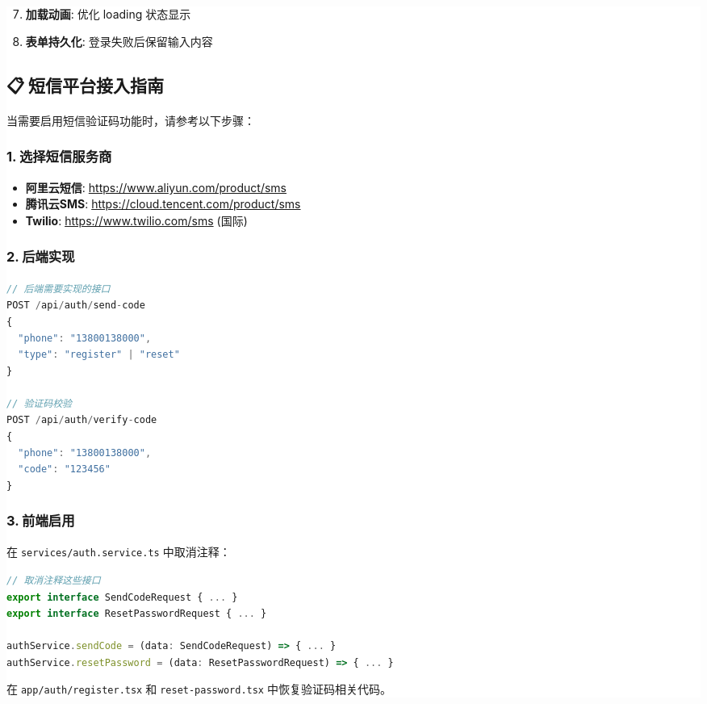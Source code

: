 7. **加载动画**: 优化 loading 状态显示

8. **表单持久化**: 登录失败后保留输入内容

## 📋 短信平台接入指南

当需要启用短信验证码功能时，请参考以下步骤：

### 1. 选择短信服务商
- **阿里云短信**: https://www.aliyun.com/product/sms
- **腾讯云SMS**: https://cloud.tencent.com/product/sms
- **Twilio**: https://www.twilio.com/sms (国际)

### 2. 后端实现
```typescript
// 后端需要实现的接口
POST /api/auth/send-code
{
  "phone": "13800138000",
  "type": "register" | "reset"
}

// 验证码校验
POST /api/auth/verify-code
{
  "phone": "13800138000",
  "code": "123456"
}
```

### 3. 前端启用
在 `services/auth.service.ts` 中取消注释：
```typescript
// 取消注释这些接口
export interface SendCodeRequest { ... }
export interface ResetPasswordRequest { ... }

authService.sendCode = (data: SendCodeRequest) => { ... }
authService.resetPassword = (data: ResetPasswordRequest) => { ... }
```

在 `app/auth/register.tsx` 和 `reset-password.tsx` 中恢复验证码相关代码。
